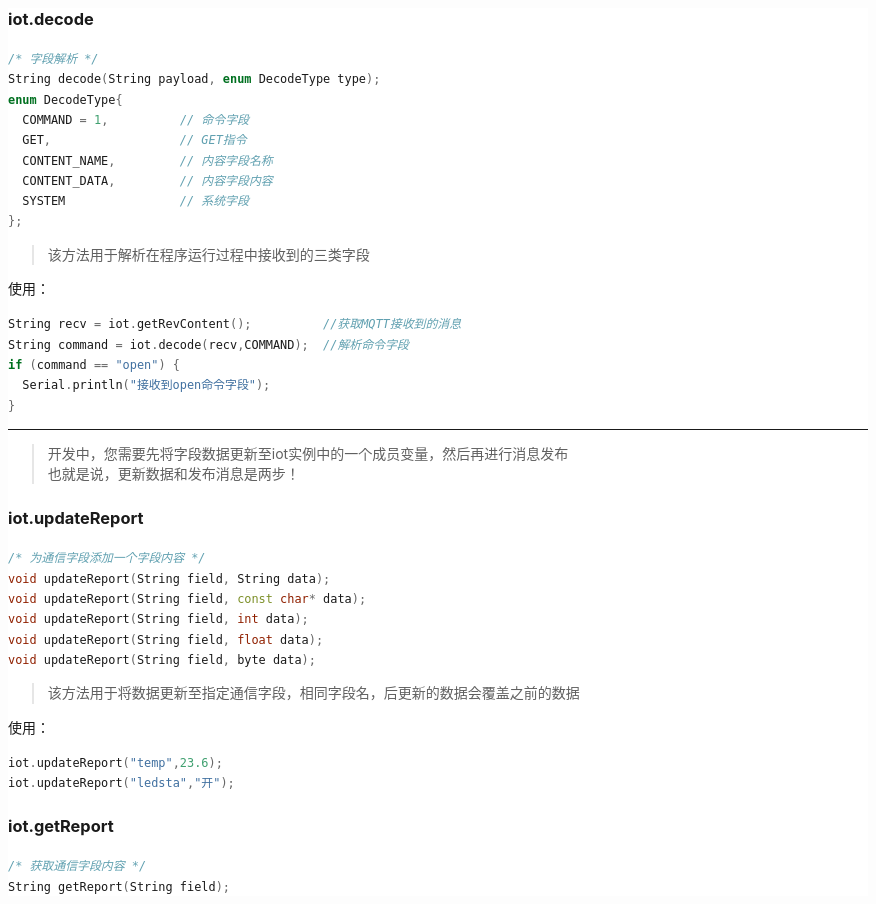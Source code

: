 ### iot.decode

```cpp
/* 字段解析 */
String decode(String payload, enum DecodeType type);
enum DecodeType{
  COMMAND = 1,          // 命令字段
  GET,                  // GET指令
  CONTENT_NAME,         // 内容字段名称
  CONTENT_DATA,         // 内容字段内容
  SYSTEM                // 系统字段
};
```

> 该方法用于解析在程序运行过程中接收到的三类字段

使用：

```cpp
String recv = iot.getRevContent();          //获取MQTT接收到的消息
String command = iot.decode(recv,COMMAND);  //解析命令字段
if (command == "open") {
  Serial.println("接收到open命令字段");
}
```

---

> 开发中，您需要先将字段数据更新至iot实例中的一个成员变量，然后再进行消息发布<br />
也就是说，更新数据和发布消息是两步！

### iot.updateReport

```cpp
/* 为通信字段添加一个字段内容 */
void updateReport(String field, String data);
void updateReport(String field, const char* data);
void updateReport(String field, int data);
void updateReport(String field, float data);
void updateReport(String field, byte data);
```

> 该方法用于将数据更新至指定通信字段，相同字段名，后更新的数据会覆盖之前的数据

使用：

```cpp
iot.updateReport("temp",23.6);
iot.updateReport("ledsta","开");
```

### iot.getReport

```cpp
/* 获取通信字段内容 */
String getReport(String field);
```
